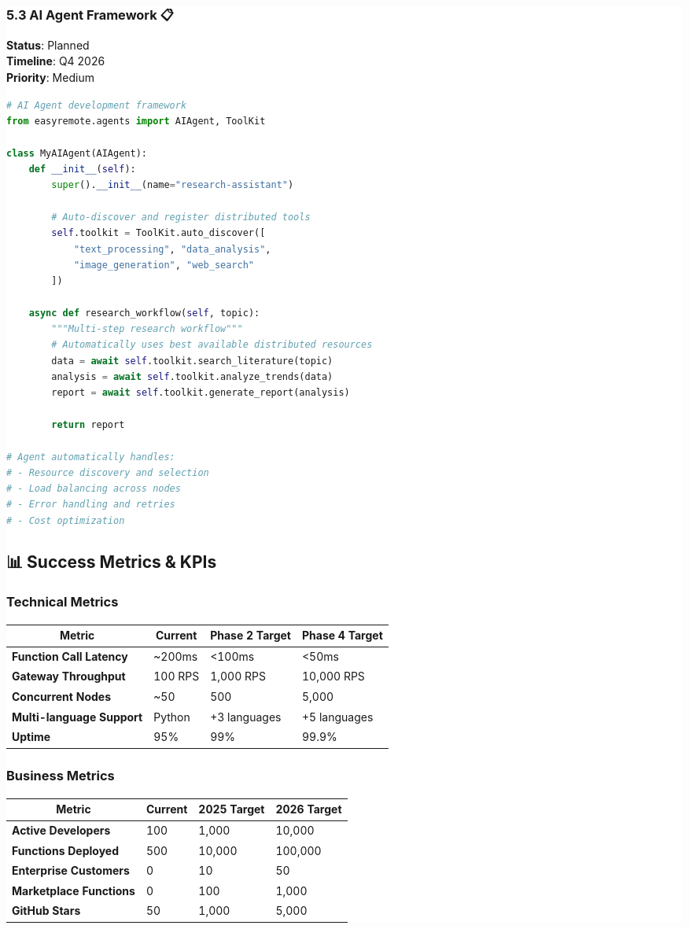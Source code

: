 ### 5.3 AI Agent Framework 📋
**Status**: Planned  
**Timeline**: Q4 2026  
**Priority**: Medium

```python
# AI Agent development framework
from easyremote.agents import AIAgent, ToolKit

class MyAIAgent(AIAgent):
    def __init__(self):
        super().__init__(name="research-assistant")
        
        # Auto-discover and register distributed tools
        self.toolkit = ToolKit.auto_discover([
            "text_processing", "data_analysis", 
            "image_generation", "web_search"
        ])
    
    async def research_workflow(self, topic):
        """Multi-step research workflow"""
        # Automatically uses best available distributed resources
        data = await self.toolkit.search_literature(topic)
        analysis = await self.toolkit.analyze_trends(data)
        report = await self.toolkit.generate_report(analysis)
        
        return report

# Agent automatically handles:
# - Resource discovery and selection
# - Load balancing across nodes
# - Error handling and retries
# - Cost optimization
```

## 📊 Success Metrics & KPIs

### Technical Metrics
| Metric | Current | Phase 2 Target | Phase 4 Target |
|--------|---------|----------------|----------------|
| **Function Call Latency** | ~200ms | <100ms | <50ms |
| **Gateway Throughput** | 100 RPS | 1,000 RPS | 10,000 RPS |
| **Concurrent Nodes** | ~50 | 500 | 5,000 |
| **Multi-language Support** | Python | +3 languages | +5 languages |
| **Uptime** | 95% | 99% | 99.9% |

### Business Metrics
| Metric | Current | 2025 Target | 2026 Target |
|--------|---------|-------------|-------------|
| **Active Developers** | 100 | 1,000 | 10,000 |
| **Functions Deployed** | 500 | 10,000 | 100,000 |
| **Enterprise Customers** | 0 | 10 | 50 |
| **Marketplace Functions** | 0 | 100 | 1,000 |
| **GitHub Stars** | 50 | 1,000 | 5,000 |
